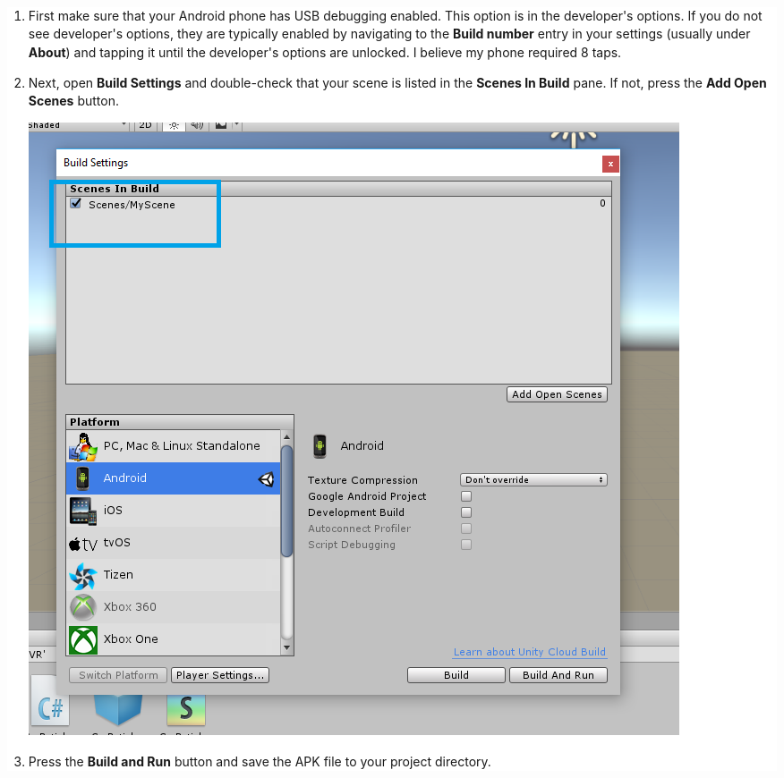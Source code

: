 1. First make sure that your Android phone has USB debugging enabled.  This option is in the developer's options.  If you do not see developer's options, they are typically enabled by navigating to the **Build number** entry in your settings (usually under **About**) and tapping it until the developer's options are unlocked.  I believe my phone required 8 taps.

2. Next, open **Build Settings** and double-check that your scene is listed in the **Scenes In Build** pane.  If not, press the **Add Open Scenes** button.

	![](./tutorial-pics/unity-add-open-scene.png)
	
3. Press the **Build and Run** button and save the APK file to your project directory.
